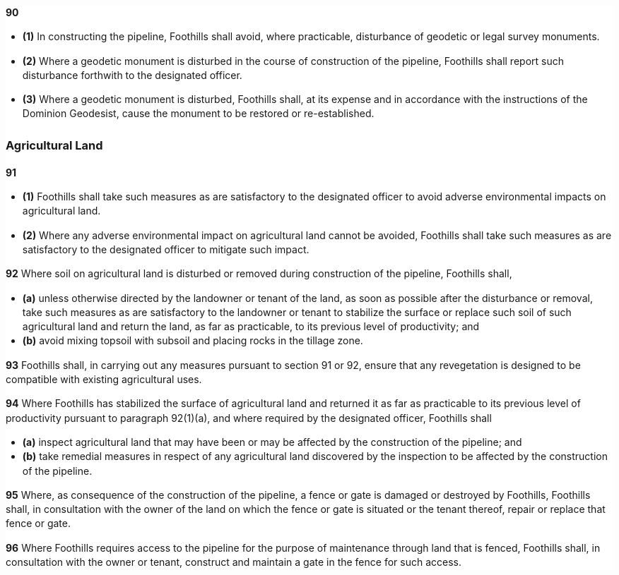 

**90** 

- **(1)** In constructing the pipeline, Foothills shall avoid, where practicable, disturbance of geodetic or legal survey monuments.

- **(2)** Where a geodetic monument is disturbed in the course of construction of the pipeline, Foothills shall report such disturbance forthwith to the designated officer.

- **(3)** Where a geodetic monument is disturbed, Foothills shall, at its expense and in accordance with the instructions of the Dominion Geodesist, cause the monument to be restored or re-established.




### Agricultural Land


**91** 

- **(1)** Foothills shall take such measures as are satisfactory to the designated officer to avoid adverse environmental impacts on agricultural land.

- **(2)** Where any adverse environmental impact on agricultural land cannot be avoided, Foothills shall take such measures as are satisfactory to the designated officer to mitigate such impact.



**92** Where soil on agricultural land is disturbed or removed during construction of the pipeline, Foothills shall,
- **(a)** unless otherwise directed by the landowner or tenant of the land, as soon as possible after the disturbance or removal, take such measures as are satisfactory to the landowner or tenant to stabilize the surface or replace such soil of such agricultural land and return the land, as far as practicable, to its previous level of productivity; and
- **(b)** avoid mixing topsoil with subsoil and placing rocks in the tillage zone.



**93** Foothills shall, in carrying out any measures pursuant to section 91 or 92, ensure that any revegetation is designed to be compatible with existing agricultural uses.



**94** Where Foothills has stabilized the surface of agricultural land and returned it as far as practicable to its previous level of productivity pursuant to paragraph 92(1)(a), and where required by the designated officer, Foothills shall
- **(a)** inspect agricultural land that may have been or may be affected by the construction of the pipeline; and
- **(b)** take remedial measures in respect of any agricultural land discovered by the inspection to be affected by the construction of the pipeline.



**95** Where, as consequence of the construction of the pipeline, a fence or gate is damaged or destroyed by Foothills, Foothills shall, in consultation with the owner of the land on which the fence or gate is situated or the tenant thereof, repair or replace that fence or gate.



**96** Where Foothills requires access to the pipeline for the purpose of maintenance through land that is fenced, Foothills shall, in consultation with the owner or tenant, construct and maintain a gate in the fence for such access.
